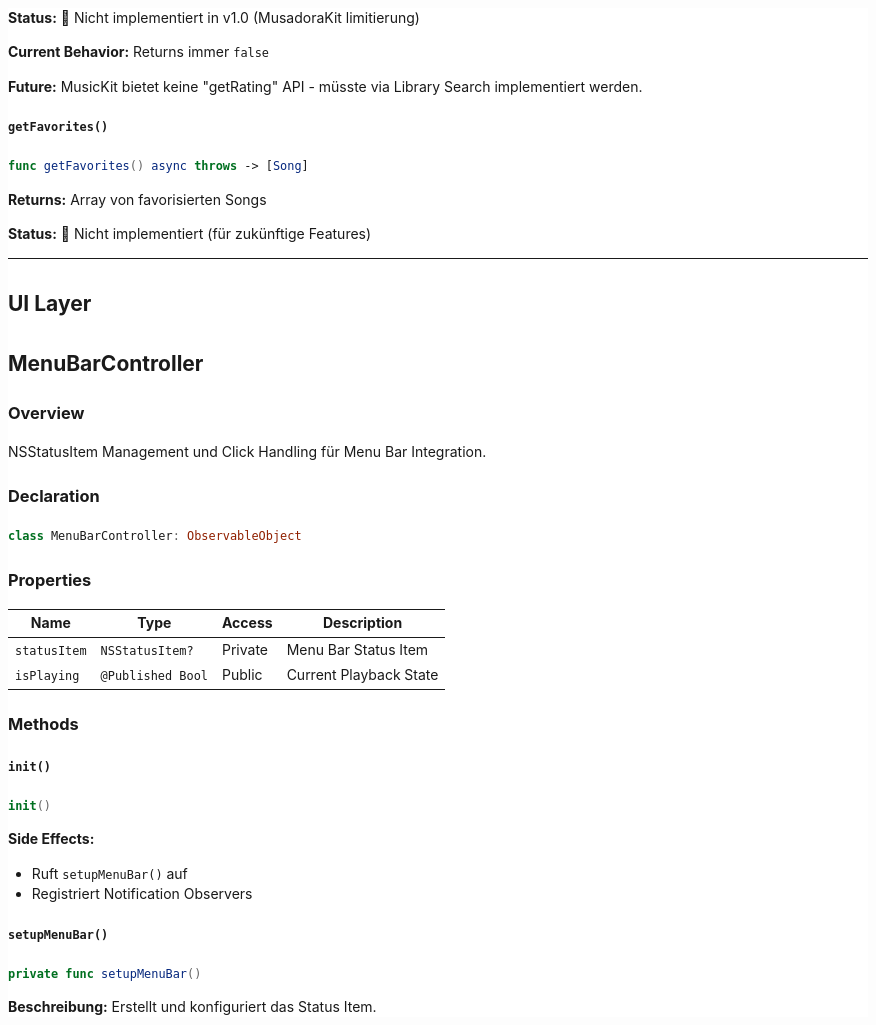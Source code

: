 **Status:** 🚧 Nicht implementiert in v1.0 (MusadoraKit limitierung)

**Current Behavior:** Returns immer `false`

**Future:** MusicKit bietet keine "getRating" API - müsste via Library Search implementiert werden.

#### `getFavorites()`
```swift
func getFavorites() async throws -> [Song]
```

**Returns:** Array von favorisierten Songs

**Status:** 🚧 Nicht implementiert (für zukünftige Features)

---

## UI Layer

## MenuBarController

### Overview
NSStatusItem Management und Click Handling für Menu Bar Integration.

### Declaration
```swift
class MenuBarController: ObservableObject
```

### Properties

| Name | Type | Access | Description |
|------|------|--------|-------------|
| `statusItem` | `NSStatusItem?` | Private | Menu Bar Status Item |
| `isPlaying` | `@Published Bool` | Public | Current Playback State |

### Methods

#### `init()`
```swift
init()
```

**Side Effects:**
- Ruft `setupMenuBar()` auf
- Registriert Notification Observers

#### `setupMenuBar()`
```swift
private func setupMenuBar()
```

**Beschreibung:** Erstellt und konfiguriert das Status Item.
